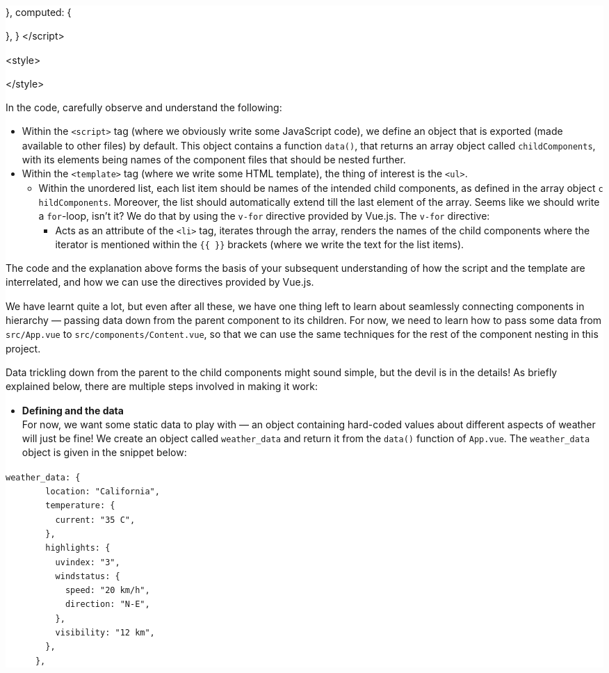   },
  computed: {

  },
}
&lt;/script&gt;

&lt;style&gt;

&lt;/style&gt;
</code></pre>
</div>

In the code, carefully observe and understand the following:

- Within the `<script>` tag (where we obviously write some JavaScript code), we define an object that is exported (made available to other files) by default. This object contains a function `data()`, that returns an array object called `childComponents`, with its elements being names of the component files that should be nested further.
- Within the `<template>` tag (where we write some HTML template), the thing of interest is the `<ul>`. 
	- Within the unordered list, each list item should be names of the intended child components, as defined in the array object `childComponents`. Moreover, the list should automatically extend till the last element of the array. Seems like we should write a `for`-loop, isn’t it? We do that by using the `v-for` directive provided by Vue.js. The `v-for` directive:
		- Acts as an attribute of the `<li>` tag, iterates through the array, renders the names of the child components where the iterator is mentioned within the `{{ }}` brackets (where we write the text for the list items).

The code and the explanation above forms the basis of your subsequent understanding of how the script and the template are interrelated, and how we can use the directives provided by Vue.js. 

We have learnt quite a lot, but even after all these, we have one thing left to learn about seamlessly connecting components in hierarchy &mdash; passing data down from the parent component to its children. For now, we need to learn how to pass some data from `src/App.vue` to `src/components/Content.vue`, so that we can use the same techniques for the rest of the component nesting in this project.

Data trickling down from the parent to the child components might sound simple, but the devil is in the details! As briefly explained below, there are multiple steps involved in making it work:

- **Defining and the data**  
For now, we want some static data to play with &mdash; an object containing hard-coded values about different aspects of weather will just be fine! We create an object called `weather_data` and return it from the `data()` function of `App.vue`. The `weather_data` object is given in the snippet below:

<pre><code class="language-javascript">weather_data: {
        location: "California",
        temperature: {
          current: "35 C",
        },
        highlights: {
          uvindex: "3",
          windstatus: {
            speed: "20 km/h",
            direction: "N-E",
          },
          visibility: "12 km",
        },
      },
</code></pre>
